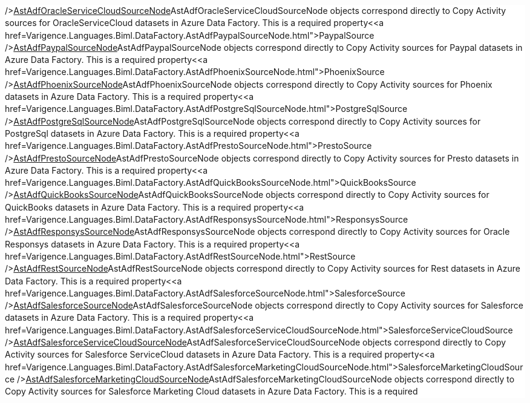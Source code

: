 /&gt;</span></td><td class="ChildType"><a href="../api-reference/Varigence.Languages.Biml.DataFactory.AstAdfOracleServiceCloudSourceNode.html">AstAdfOracleServiceCloudSourceNode</a></td><td class="ChildSummary">AstAdfOracleServiceCloudSourceNode objects correspond directly to Copy Activity sources for OracleServiceCloud datasets in Azure Data Factory. This is a required property</td></tr><tr class="cd1"><td class="ChildName"><span class="punc">&lt;</span><a href=Varigence.Languages.Biml.DataFactory.AstAdfPaypalSourceNode.html">PaypalSource</a><span class="punc"> /&gt;</span></td><td class="ChildType"><a href="../api-reference/Varigence.Languages.Biml.DataFactory.AstAdfPaypalSourceNode.html">AstAdfPaypalSourceNode</a></td><td class="ChildSummary">AstAdfPaypalSourceNode objects correspond directly to Copy Activity sources for Paypal datasets in Azure Data Factory. This is a required property</td></tr><tr class="cd0"><td class="ChildName"><span class="punc">&lt;</span><a href=Varigence.Languages.Biml.DataFactory.AstAdfPhoenixSourceNode.html">PhoenixSource</a><span class="punc"> /&gt;</span></td><td class="ChildType"><a href="../api-reference/Varigence.Languages.Biml.DataFactory.AstAdfPhoenixSourceNode.html">AstAdfPhoenixSourceNode</a></td><td class="ChildSummary">AstAdfPhoenixSourceNode objects correspond directly to Copy Activity sources for Phoenix datasets in Azure Data Factory. This is a required property</td></tr><tr class="cd1"><td class="ChildName"><span class="punc">&lt;</span><a href=Varigence.Languages.Biml.DataFactory.AstAdfPostgreSqlSourceNode.html">PostgreSqlSource</a><span class="punc"> /&gt;</span></td><td class="ChildType"><a href="../api-reference/Varigence.Languages.Biml.DataFactory.AstAdfPostgreSqlSourceNode.html">AstAdfPostgreSqlSourceNode</a></td><td class="ChildSummary">AstAdfPostgreSqlSourceNode objects correspond directly to Copy Activity sources for PostgreSql datasets in Azure Data Factory. This is a required property</td></tr><tr class="cd0"><td class="ChildName"><span class="punc">&lt;</span><a href=Varigence.Languages.Biml.DataFactory.AstAdfPrestoSourceNode.html">PrestoSource</a><span class="punc"> /&gt;</span></td><td class="ChildType"><a href="../api-reference/Varigence.Languages.Biml.DataFactory.AstAdfPrestoSourceNode.html">AstAdfPrestoSourceNode</a></td><td class="ChildSummary">AstAdfPrestoSourceNode objects correspond directly to Copy Activity sources for Presto datasets in Azure Data Factory. This is a required property</td></tr><tr class="cd1"><td class="ChildName"><span class="punc">&lt;</span><a href=Varigence.Languages.Biml.DataFactory.AstAdfQuickBooksSourceNode.html">QuickBooksSource</a><span class="punc"> /&gt;</span></td><td class="ChildType"><a href="../api-reference/Varigence.Languages.Biml.DataFactory.AstAdfQuickBooksSourceNode.html">AstAdfQuickBooksSourceNode</a></td><td class="ChildSummary">AstAdfQuickBooksSourceNode objects correspond directly to Copy Activity sources for QuickBooks datasets in Azure Data Factory. This is a required property</td></tr><tr class="cd0"><td class="ChildName"><span class="punc">&lt;</span><a href=Varigence.Languages.Biml.DataFactory.AstAdfResponsysSourceNode.html">ResponsysSource</a><span class="punc"> /&gt;</span></td><td class="ChildType"><a href="../api-reference/Varigence.Languages.Biml.DataFactory.AstAdfResponsysSourceNode.html">AstAdfResponsysSourceNode</a></td><td class="ChildSummary">AstAdfResponsysSourceNode objects correspond directly to Copy Activity sources for Oracle Responsys datasets in Azure Data Factory. This is a required property</td></tr><tr class="cd1"><td class="ChildName"><span class="punc">&lt;</span><a href=Varigence.Languages.Biml.DataFactory.AstAdfRestSourceNode.html">RestSource</a><span class="punc"> /&gt;</span></td><td class="ChildType"><a href="../api-reference/Varigence.Languages.Biml.DataFactory.AstAdfRestSourceNode.html">AstAdfRestSourceNode</a></td><td class="ChildSummary">AstAdfRestSourceNode objects correspond directly to Copy Activity sources for Rest datasets in Azure Data Factory. This is a required property</td></tr><tr class="cd0"><td class="ChildName"><span class="punc">&lt;</span><a href=Varigence.Languages.Biml.DataFactory.AstAdfSalesforceSourceNode.html">SalesforceSource</a><span class="punc"> /&gt;</span></td><td class="ChildType"><a href="../api-reference/Varigence.Languages.Biml.DataFactory.AstAdfSalesforceSourceNode.html">AstAdfSalesforceSourceNode</a></td><td class="ChildSummary">AstAdfSalesforceSourceNode objects correspond directly to Copy Activity sources for Salesforce datasets in Azure Data Factory. This is a required property</td></tr><tr class="cd1"><td class="ChildName"><span class="punc">&lt;</span><a href=Varigence.Languages.Biml.DataFactory.AstAdfSalesforceServiceCloudSourceNode.html">SalesforceServiceCloudSource</a><span class="punc"> /&gt;</span></td><td class="ChildType"><a href="../api-reference/Varigence.Languages.Biml.DataFactory.AstAdfSalesforceServiceCloudSourceNode.html">AstAdfSalesforceServiceCloudSourceNode</a></td><td class="ChildSummary">AstAdfSalesforceServiceCloudSourceNode objects correspond directly to Copy Activity sources for Salesforce ServiceCloud datasets in Azure Data Factory. This is a required property</td></tr><tr class="cd0"><td class="ChildName"><span class="punc">&lt;</span><a href=Varigence.Languages.Biml.DataFactory.AstAdfSalesforceMarketingCloudSourceNode.html">SalesforceMarketingCloudSource</a><span class="punc"> /&gt;</span></td><td class="ChildType"><a href="../api-reference/Varigence.Languages.Biml.DataFactory.AstAdfSalesforceMarketingCloudSourceNode.html">AstAdfSalesforceMarketingCloudSourceNode</a></td><td class="ChildSummary">AstAdfSalesforceMarketingCloudSourceNode objects correspond directly to Copy Activity sources for Salesforce Marketing Cloud datasets in Azure Data Factory. This is a required